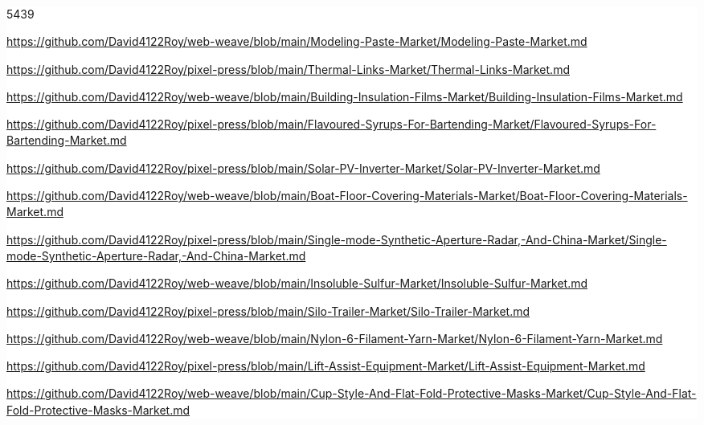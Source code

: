 5439</p><p><a href="https://github.com/David4122Roy/web-weave/blob/main/Modeling-Paste-Market/Modeling-Paste-Market.md">https://github.com/David4122Roy/web-weave/blob/main/Modeling-Paste-Market/Modeling-Paste-Market.md</a></p><p><a href="https://github.com/David4122Roy/pixel-press/blob/main/Thermal-Links-Market/Thermal-Links-Market.md">https://github.com/David4122Roy/pixel-press/blob/main/Thermal-Links-Market/Thermal-Links-Market.md</a></p><p><a href="https://github.com/David4122Roy/web-weave/blob/main/Building-Insulation-Films-Market/Building-Insulation-Films-Market.md">https://github.com/David4122Roy/web-weave/blob/main/Building-Insulation-Films-Market/Building-Insulation-Films-Market.md</a></p><p><a href="https://github.com/David4122Roy/pixel-press/blob/main/Flavoured-Syrups-For-Bartending-Market/Flavoured-Syrups-For-Bartending-Market.md">https://github.com/David4122Roy/pixel-press/blob/main/Flavoured-Syrups-For-Bartending-Market/Flavoured-Syrups-For-Bartending-Market.md</a></p><p><a href="https://github.com/David4122Roy/pixel-press/blob/main/Solar-PV-Inverter-Market/Solar-PV-Inverter-Market.md">https://github.com/David4122Roy/pixel-press/blob/main/Solar-PV-Inverter-Market/Solar-PV-Inverter-Market.md</a></p><p><a href="https://github.com/David4122Roy/web-weave/blob/main/Boat-Floor-Covering-Materials-Market/Boat-Floor-Covering-Materials-Market.md">https://github.com/David4122Roy/web-weave/blob/main/Boat-Floor-Covering-Materials-Market/Boat-Floor-Covering-Materials-Market.md</a></p><p><a href="https://github.com/David4122Roy/pixel-press/blob/main/Single-mode-Synthetic-Aperture-Radar,-And-China-Market/Single-mode-Synthetic-Aperture-Radar,-And-China-Market.md">https://github.com/David4122Roy/pixel-press/blob/main/Single-mode-Synthetic-Aperture-Radar,-And-China-Market/Single-mode-Synthetic-Aperture-Radar,-And-China-Market.md</a></p><p><a href="https://github.com/David4122Roy/web-weave/blob/main/Insoluble-Sulfur-Market/Insoluble-Sulfur-Market.md">https://github.com/David4122Roy/web-weave/blob/main/Insoluble-Sulfur-Market/Insoluble-Sulfur-Market.md</a></p><p><a href="https://github.com/David4122Roy/pixel-press/blob/main/Silo-Trailer-Market/Silo-Trailer-Market.md">https://github.com/David4122Roy/pixel-press/blob/main/Silo-Trailer-Market/Silo-Trailer-Market.md</a></p><p><a href="https://github.com/David4122Roy/web-weave/blob/main/Nylon-6-Filament-Yarn-Market/Nylon-6-Filament-Yarn-Market.md">https://github.com/David4122Roy/web-weave/blob/main/Nylon-6-Filament-Yarn-Market/Nylon-6-Filament-Yarn-Market.md</a></p><p><a href="https://github.com/David4122Roy/pixel-press/blob/main/Lift-Assist-Equipment-Market/Lift-Assist-Equipment-Market.md">https://github.com/David4122Roy/pixel-press/blob/main/Lift-Assist-Equipment-Market/Lift-Assist-Equipment-Market.md</a></p><p><a href="https://github.com/David4122Roy/web-weave/blob/main/Cup-Style-And-Flat-Fold-Protective-Masks-Market/Cup-Style-And-Flat-Fold-Protective-Masks-Market.md">https://github.com/David4122Roy/web-weave/blob/main/Cup-Style-And-Flat-Fold-Protective-Masks-Market/Cup-Style-And-Flat-Fold-Protective-Masks-Market.md</a></p>